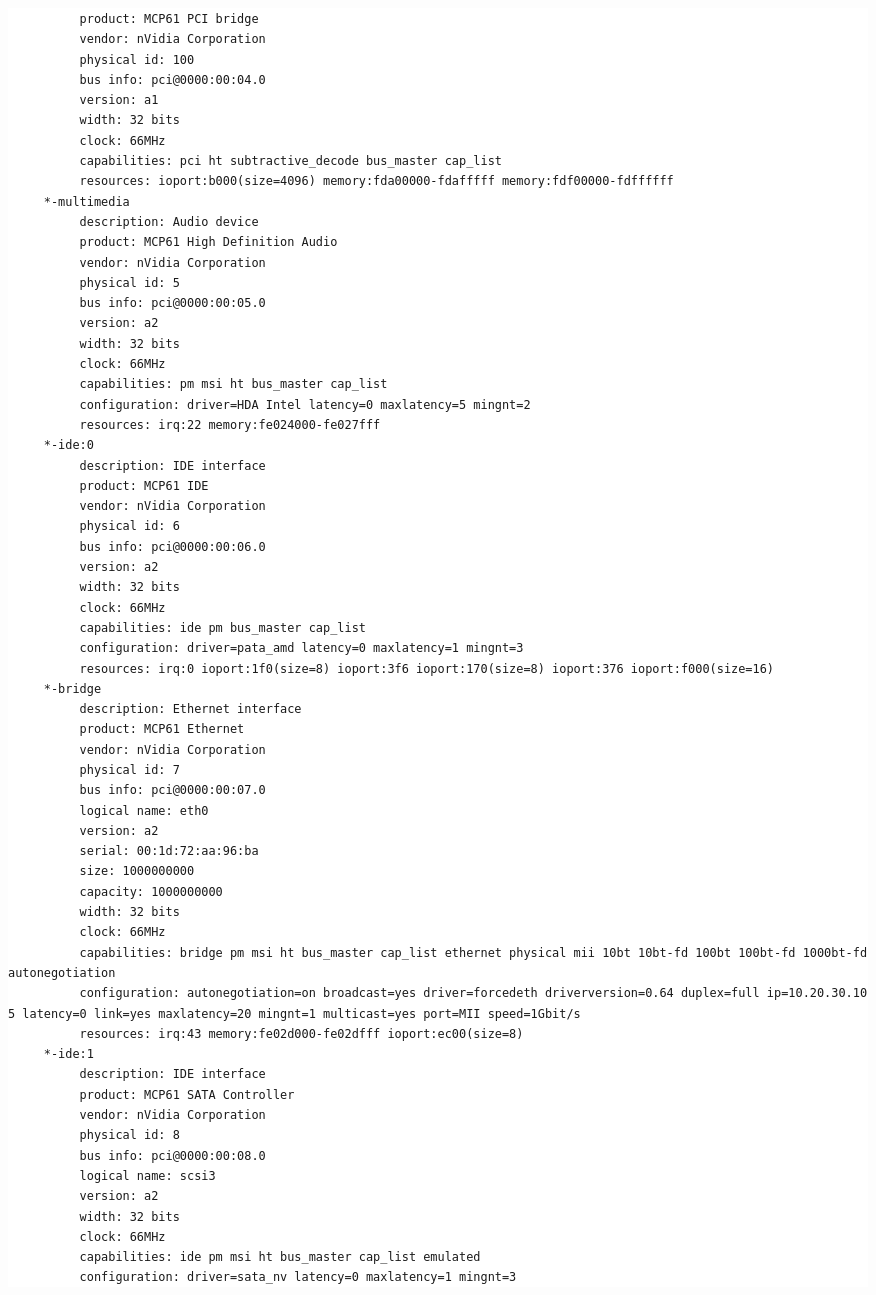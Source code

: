               product: MCP61 PCI bridge
              vendor: nVidia Corporation
              physical id: 100
              bus info: pci@0000:00:04.0
              version: a1
              width: 32 bits
              clock: 66MHz
              capabilities: pci ht subtractive_decode bus_master cap_list
              resources: ioport:b000(size=4096) memory:fda00000-fdafffff memory:fdf00000-fdffffff
         *-multimedia
              description: Audio device
              product: MCP61 High Definition Audio
              vendor: nVidia Corporation
              physical id: 5
              bus info: pci@0000:00:05.0
              version: a2
              width: 32 bits
              clock: 66MHz
              capabilities: pm msi ht bus_master cap_list
              configuration: driver=HDA Intel latency=0 maxlatency=5 mingnt=2
              resources: irq:22 memory:fe024000-fe027fff
         *-ide:0
              description: IDE interface
              product: MCP61 IDE
              vendor: nVidia Corporation
              physical id: 6
              bus info: pci@0000:00:06.0
              version: a2
              width: 32 bits
              clock: 66MHz
              capabilities: ide pm bus_master cap_list
              configuration: driver=pata_amd latency=0 maxlatency=1 mingnt=3
              resources: irq:0 ioport:1f0(size=8) ioport:3f6 ioport:170(size=8) ioport:376 ioport:f000(size=16)
         *-bridge
              description: Ethernet interface
              product: MCP61 Ethernet
              vendor: nVidia Corporation
              physical id: 7
              bus info: pci@0000:00:07.0
              logical name: eth0
              version: a2
              serial: 00:1d:72:aa:96:ba
              size: 1000000000
              capacity: 1000000000
              width: 32 bits
              clock: 66MHz
              capabilities: bridge pm msi ht bus_master cap_list ethernet physical mii 10bt 10bt-fd 100bt 100bt-fd 1000bt-fd autonegotiation
              configuration: autonegotiation=on broadcast=yes driver=forcedeth driverversion=0.64 duplex=full ip=10.20.30.105 latency=0 link=yes maxlatency=20 mingnt=1 multicast=yes port=MII speed=1Gbit/s
              resources: irq:43 memory:fe02d000-fe02dfff ioport:ec00(size=8)
         *-ide:1
              description: IDE interface
              product: MCP61 SATA Controller
              vendor: nVidia Corporation
              physical id: 8
              bus info: pci@0000:00:08.0
              logical name: scsi3
              version: a2
              width: 32 bits
              clock: 66MHz
              capabilities: ide pm msi ht bus_master cap_list emulated
              configuration: driver=sata_nv latency=0 maxlatency=1 mingnt=3